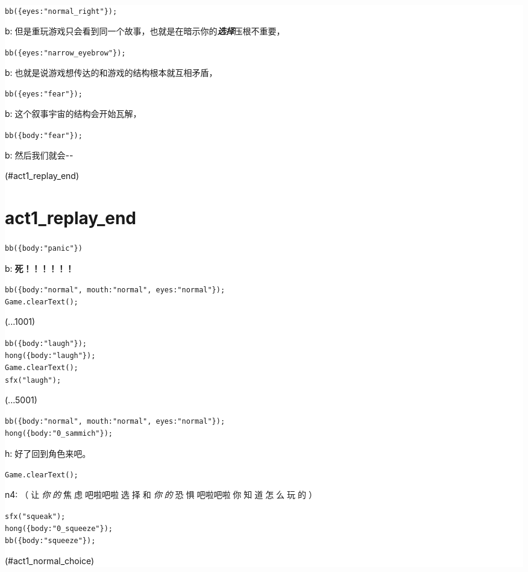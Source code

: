 `bb({eyes:"normal_right"});`

b: 但是重玩游戏只会看到同一个故事，也就是在暗示你的***选择***压根不重要，

`bb({eyes:"narrow_eyebrow"});`

b: 也就是说游戏想传达的和游戏的结构根本就互相矛盾，

`bb({eyes:"fear"});`

b: 这个叙事宇宙的结构会开始瓦解，

`bb({body:"fear"});`

b: 然后我们就会--

(#act1_replay_end)


# act1_replay_end

`bb({body:"panic"})`

b: **死！！！！！！**

```
bb({body:"normal", mouth:"normal", eyes:"normal"});
Game.clearText();
```

(...1001)

```
bb({body:"laugh"});
hong({body:"laugh"});
Game.clearText();
sfx("laugh");
```

(...5001)

```
bb({body:"normal", mouth:"normal", eyes:"normal"});
hong({body:"0_sammich"});
```

h: 好了回到角色来吧。

```
Game.clearText();
```

n4: （ 让 _你_ _的_ 焦 虑 吧啦吧啦 选 择 和 _你_ _的_ 恐 惧 吧啦吧啦 你 知 道 怎 么 玩 的 ）

```
sfx("squeak");
hong({body:"0_squeeze"});
bb({body:"squeeze"});
```

(#act1_normal_choice)
